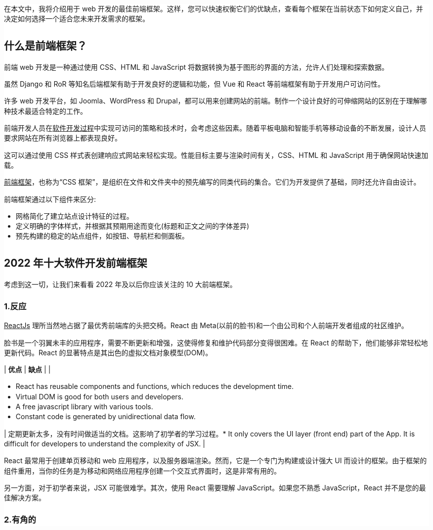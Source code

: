 在本文中，我将介绍用于 web 开发的最佳前端框架。这样，您可以快速权衡它们的优缺点，查看每个框架在当前状态下如何定义自己，并决定如何选择一个适合您未来开发需求的框架。

## 什么是前端框架？

前端 web 开发是一种通过使用 CSS、HTML 和 JavaScript 将数据转换为基于图形的界面的方法，允许人们处理和探索数据。

虽然 Django 和 RoR 等知名后端框架有助于开发良好的逻辑和功能，但 Vue 和 React 等前端框架有助于开发用户可访问性。

许多 web 开发平台，如 Joomla、WordPress 和 Drupal，都可以用来创建网站的前端。制作一个设计良好的可伸缩网站的区别在于理解哪种技术最适合特定的工作。

前端开发人员在[软件开发过程](https://simpleprogrammer.com/effective-software-development-life-cycle/)中实现可访问的策略和技术时，会考虑这些因素。随着平板电脑和智能手机等移动设备的不断发展，设计人员要求网站在所有浏览器上都表现良好。

这可以通过使用 CSS 样式表创建响应式网站来轻松实现。性能目标主要与渲染时间有关，CSS、HTML 和 JavaScript 用于确保网站快速加载。

[前端框架](https://www.amazon.com/Front-end-Development-ASP-NET-Angular-Bootstrap-ebook/dp/B07B1DK6VK/ref=sr_1_8?keywords=Front-end+frameworks&qid=1651558323&sr=8-8)，也称为“CSS 框架”，是组织在文件和文件夹中的预先编写的同类代码的集合。它们为开发提供了基础，同时还允许自由设计。

前端框架通过以下组件来区分:

*   网格简化了建立站点设计特征的过程。
*   定义明确的字体样式，并根据其预期用途而变化(标题和正文之间的字体差异)
*   预先构建的稳定的站点组件，如按钮、导航栏和侧面板。

## 2022 年十大软件开发前端框架

考虑到这一切，让我们来看看 2022 年及以后你应该关注的 10 大前端框架。

### 1.反应

[ReactJs](https://www.amazon.com/Road-learn-React-pragmatic-React-js/dp/172004399X/ref=sr_1_3?crid=1IGZY8PSZVYHE&keywords=reactjs&qid=1651558370&sprefix=r%2Caps%2C1527&sr=8-3) 理所当然地占据了最优秀前端库的头把交椅。React 由 Meta(以前的脸书)和一个由公司和个人前端开发者组成的社区维护。

脸书是一个羽翼未丰的应用程序，需要不断更新和增强，这使得修复和维护代码部分变得很困难。在 React 的帮助下，他们能够非常轻松地更新代码。React 的显著特点是其出色的虚拟文档对象模型(DOM)。

| **优点** | **缺点** |
| 

*   React has reusable components and functions, which reduces the development time.
*   Virtual DOM is good for both users and developers.
*   A free javascript library with various tools.
*   Constant code is generated by unidirectional data flow.

 | 定期更新太多，没有时间做适当的文档。这影响了初学者的学习过程。*   It only covers the UI layer (front end) part of the App. It is difficult for developers to understand the complexity of JSX. |

React 最常用于创建单页移动和 web 应用程序，以及服务器端渲染。然而，它是一个专门为构建或设计强大 UI 而设计的框架。由于框架的组件重用，当你的任务是为移动和网络应用程序创建一个交互式界面时，这是非常有用的。

另一方面，对于初学者来说，JSX 可能很难学。其次，使用 React 需要理解 JavaScript。如果您不熟悉 JavaScript，React 并不是您的最佳解决方案。

### 2.有角的
